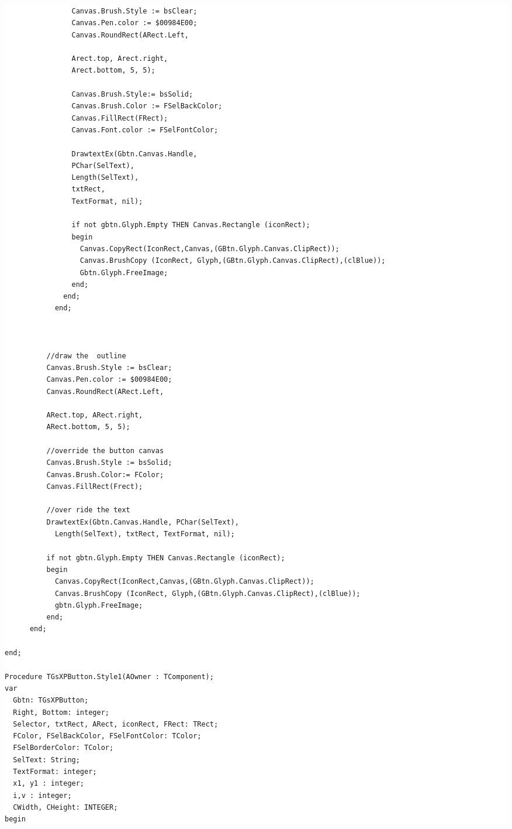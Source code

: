                     Canvas.Brush.Style := bsClear;
                    Canvas.Pen.color := $00984E00;
                    Canvas.RoundRect(ARect.Left,
                    
                    Arect.top, Arect.right,
                    Arect.bottom, 5, 5);
     
                    Canvas.Brush.Style:= bsSolid;
                    Canvas.Brush.Color := FSelBackColor;
                    Canvas.FillRect(FRect);
                    Canvas.Font.color := FSelFontColor;
     
                    DrawtextEx(Gbtn.Canvas.Handle,
                    PChar(SelText),
                    Length(SelText),
                    txtRect,
                    TextFormat, nil);
     
                    if not gbtn.Glyph.Empty THEN Canvas.Rectangle (iconRect);
                    begin
                      Canvas.CopyRect(IconRect,Canvas,(GBtn.Glyph.Canvas.ClipRect));
                      Canvas.BrushCopy (IconRect, Glyph,(GBtn.Glyph.Canvas.ClipRect),(clBlue));
                      Gbtn.Glyph.FreeImage;
                    end;
                  end;
                end;
     
     
     
              //draw the  outline
              Canvas.Brush.Style := bsClear;
              Canvas.Pen.color := $00984E00;
              Canvas.RoundRect(ARect.Left,
               
              ARect.top, ARect.right,
              ARect.bottom, 5, 5);
     
              //override the button canvas
              Canvas.Brush.Style := bsSolid;
              Canvas.Brush.Color:= FColor;
              Canvas.FillRect(Frect);
       
              //over ride the text
              DrawtextEx(Gbtn.Canvas.Handle, PChar(SelText),
                Length(SelText), txtRect, TextFormat, nil);
     
              if not gbtn.Glyph.Empty THEN Canvas.Rectangle (iconRect);
              begin
                Canvas.CopyRect(IconRect,Canvas,(GBtn.Glyph.Canvas.ClipRect));
                Canvas.BrushCopy (IconRect, Glyph,(GBtn.Glyph.Canvas.ClipRect),(clBlue));
                gbtn.Glyph.FreeImage;
              end;
          end;
     
    end;
     
    Procedure TGsXPButton.Style1(AOwner : TComponent);
    var
      Gbtn: TGsXPButton;
      Right, Bottom: integer;
      Selector, txtRect, ARect, iconRect, FRect: TRect;
      FColor, FSelBackColor, FSelFontColor: TColor;
      FSelBorderColor: TColor;
      SelText: String;
      TextFormat: integer;
      x1, y1 : integer;
      i,v : integer;
      CWidth, CHeight: INTEGER;
    begin